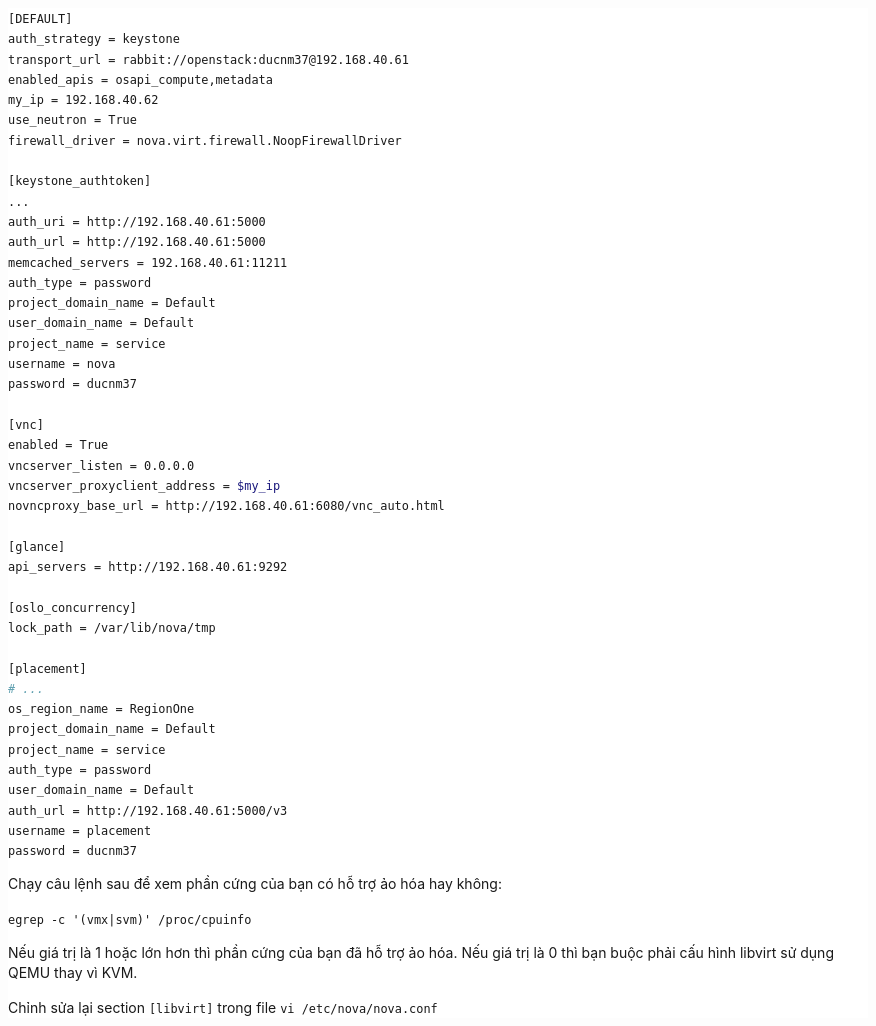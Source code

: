 ``` sh
[DEFAULT]
auth_strategy = keystone
transport_url = rabbit://openstack:ducnm37@192.168.40.61
enabled_apis = osapi_compute,metadata
my_ip = 192.168.40.62
use_neutron = True
firewall_driver = nova.virt.firewall.NoopFirewallDriver

[keystone_authtoken]
...
auth_uri = http://192.168.40.61:5000
auth_url = http://192.168.40.61:5000
memcached_servers = 192.168.40.61:11211
auth_type = password
project_domain_name = Default
user_domain_name = Default
project_name = service
username = nova
password = ducnm37

[vnc]
enabled = True
vncserver_listen = 0.0.0.0
vncserver_proxyclient_address = $my_ip
novncproxy_base_url = http://192.168.40.61:6080/vnc_auto.html

[glance]
api_servers = http://192.168.40.61:9292

[oslo_concurrency]
lock_path = /var/lib/nova/tmp

[placement]
# ...
os_region_name = RegionOne
project_domain_name = Default
project_name = service
auth_type = password
user_domain_name = Default
auth_url = http://192.168.40.61:5000/v3
username = placement
password = ducnm37
```

Chạy câu lệnh sau để xem phần cứng của bạn có hỗ trợ ảo hóa hay không:

`egrep -c '(vmx|svm)' /proc/cpuinfo`

Nếu giá trị là 1 hoặc lớn hơn thì phần cứng của bạn đã hỗ trợ ảo hóa.
Nếu giá trị là 0 thì bạn buộc phải cấu hình libvirt sử dụng QEMU thay vì KVM.

Chỉnh sửa lại section `[libvirt]` trong file `vi /etc/nova/nova.conf`
